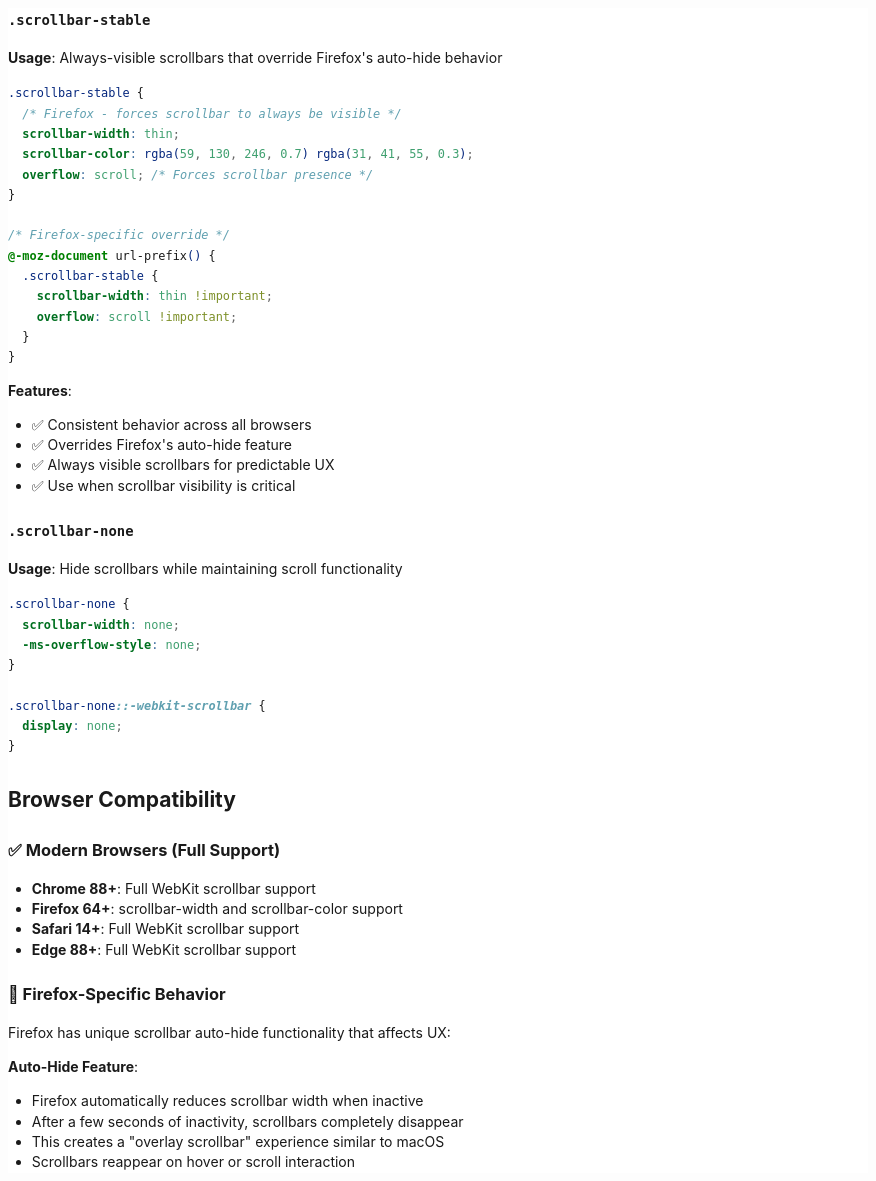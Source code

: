 ### `.scrollbar-stable`
**Usage**: Always-visible scrollbars that override Firefox's auto-hide behavior
```css
.scrollbar-stable {
  /* Firefox - forces scrollbar to always be visible */
  scrollbar-width: thin;
  scrollbar-color: rgba(59, 130, 246, 0.7) rgba(31, 41, 55, 0.3);
  overflow: scroll; /* Forces scrollbar presence */
}

/* Firefox-specific override */
@-moz-document url-prefix() {
  .scrollbar-stable {
    scrollbar-width: thin !important;
    overflow: scroll !important;
  }
}
```

**Features**:
- ✅ Consistent behavior across all browsers
- ✅ Overrides Firefox's auto-hide feature
- ✅ Always visible scrollbars for predictable UX
- ✅ Use when scrollbar visibility is critical

### `.scrollbar-none`
**Usage**: Hide scrollbars while maintaining scroll functionality
```css
.scrollbar-none {
  scrollbar-width: none;
  -ms-overflow-style: none;
}

.scrollbar-none::-webkit-scrollbar {
  display: none;
}
```

## Browser Compatibility

### ✅ Modern Browsers (Full Support)
- **Chrome 88+**: Full WebKit scrollbar support
- **Firefox 64+**: scrollbar-width and scrollbar-color support
- **Safari 14+**: Full WebKit scrollbar support
- **Edge 88+**: Full WebKit scrollbar support

### 🦊 Firefox-Specific Behavior
Firefox has unique scrollbar auto-hide functionality that affects UX:

**Auto-Hide Feature**:
- Firefox automatically reduces scrollbar width when inactive
- After a few seconds of inactivity, scrollbars completely disappear
- This creates a "overlay scrollbar" experience similar to macOS
- Scrollbars reappear on hover or scroll interaction
